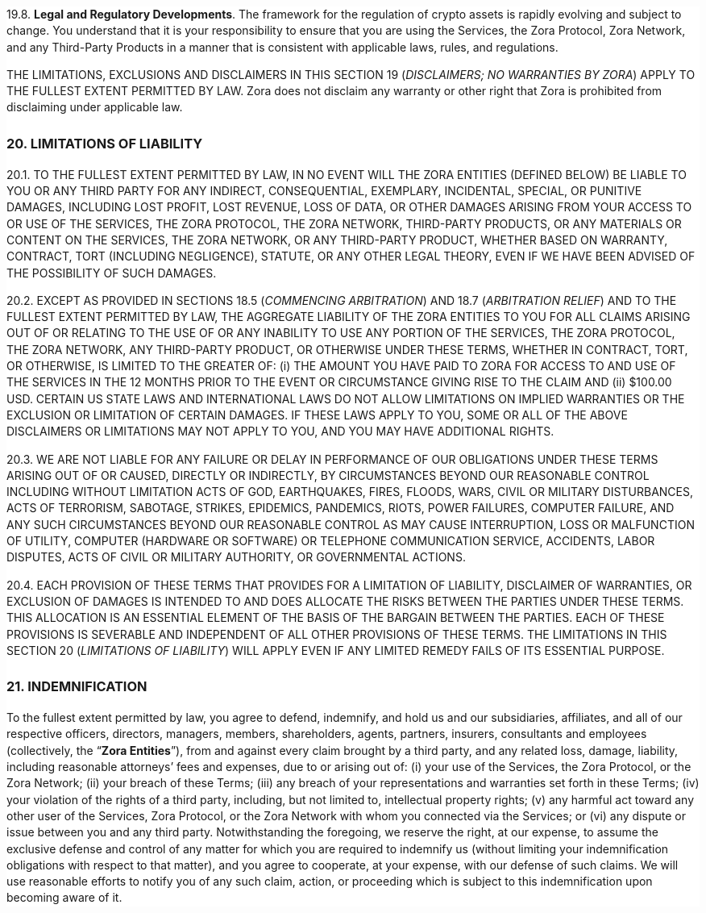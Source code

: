 19.8. **Legal and Regulatory Developments**. The framework for the regulation of crypto assets is rapidly evolving and subject to change. You understand that it is your responsibility to ensure that you are using the Services, the Zora Protocol, Zora Network, and any Third-Party Products in a manner that is consistent with applicable laws, rules, and regulations.

THE LIMITATIONS, EXCLUSIONS AND DISCLAIMERS IN THIS SECTION 19 (_DISCLAIMERS; NO WARRANTIES BY ZORA_) APPLY TO THE FULLEST EXTENT PERMITTED BY LAW. Zora does not disclaim any warranty or other right that Zora is prohibited from disclaiming under applicable law.

### **20.** **LIMITATIONS OF LIABILITY**

20.1. TO THE FULLEST EXTENT PERMITTED BY LAW, IN NO EVENT WILL THE ZORA ENTITIES (DEFINED BELOW) BE LIABLE TO YOU OR ANY THIRD PARTY FOR ANY INDIRECT, CONSEQUENTIAL, EXEMPLARY, INCIDENTAL, SPECIAL, OR PUNITIVE DAMAGES, INCLUDING LOST PROFIT, LOST REVENUE, LOSS OF DATA, OR OTHER DAMAGES ARISING FROM YOUR ACCESS TO OR USE OF THE SERVICES, THE ZORA PROTOCOL, THE ZORA NETWORK, THIRD-PARTY PRODUCTS, OR ANY MATERIALS OR CONTENT ON THE SERVICES, THE ZORA NETWORK, OR ANY THIRD-PARTY PRODUCT, WHETHER BASED ON WARRANTY, CONTRACT, TORT (INCLUDING NEGLIGENCE), STATUTE, OR ANY OTHER LEGAL THEORY, EVEN IF WE HAVE BEEN ADVISED OF THE POSSIBILITY OF SUCH DAMAGES.

20.2. EXCEPT AS PROVIDED IN SECTIONS 18.5 (_COMMENCING ARBITRATION_) AND 18.7 (_ARBITRATION RELIEF_) AND TO THE FULLEST EXTENT PERMITTED BY LAW, THE AGGREGATE LIABILITY OF THE ZORA ENTITIES TO YOU FOR ALL CLAIMS ARISING OUT OF OR RELATING TO THE USE OF OR ANY INABILITY TO USE ANY PORTION OF THE SERVICES, THE ZORA PROTOCOL, THE ZORA NETWORK, ANY THIRD-PARTY PRODUCT, OR OTHERWISE UNDER THESE TERMS, WHETHER IN CONTRACT, TORT, OR OTHERWISE, IS LIMITED TO THE GREATER OF: (i) THE AMOUNT YOU HAVE PAID TO ZORA FOR ACCESS TO AND USE OF THE SERVICES IN THE 12 MONTHS PRIOR TO THE EVENT OR CIRCUMSTANCE GIVING RISE TO THE CLAIM AND (ii) $100.00 USD. CERTAIN US STATE LAWS AND INTERNATIONAL LAWS DO NOT ALLOW LIMITATIONS ON IMPLIED WARRANTIES OR THE EXCLUSION OR LIMITATION OF CERTAIN DAMAGES. IF THESE LAWS APPLY TO YOU, SOME OR ALL OF THE ABOVE DISCLAIMERS OR LIMITATIONS MAY NOT APPLY TO YOU, AND YOU MAY HAVE ADDITIONAL RIGHTS.

20.3. WE ARE NOT LIABLE FOR ANY FAILURE OR DELAY IN PERFORMANCE OF OUR OBLIGATIONS UNDER THESE TERMS ARISING OUT OF OR CAUSED, DIRECTLY OR INDIRECTLY, BY CIRCUMSTANCES BEYOND OUR REASONABLE CONTROL INCLUDING WITHOUT LIMITATION ACTS OF GOD, EARTHQUAKES, FIRES, FLOODS, WARS, CIVIL OR MILITARY DISTURBANCES, ACTS OF TERRORISM, SABOTAGE, STRIKES, EPIDEMICS, PANDEMICS, RIOTS, POWER FAILURES, COMPUTER FAILURE, AND ANY SUCH CIRCUMSTANCES BEYOND OUR REASONABLE CONTROL AS MAY CAUSE INTERRUPTION, LOSS OR MALFUNCTION OF UTILITY, COMPUTER (HARDWARE OR SOFTWARE) OR TELEPHONE COMMUNICATION SERVICE, ACCIDENTS, LABOR DISPUTES, ACTS OF CIVIL OR MILITARY AUTHORITY, OR GOVERNMENTAL ACTIONS.

20.4. EACH PROVISION OF THESE TERMS THAT PROVIDES FOR A LIMITATION OF LIABILITY, DISCLAIMER OF WARRANTIES, OR EXCLUSION OF DAMAGES IS INTENDED TO AND DOES ALLOCATE THE RISKS BETWEEN THE PARTIES UNDER THESE TERMS. THIS ALLOCATION IS AN ESSENTIAL ELEMENT OF THE BASIS OF THE BARGAIN BETWEEN THE PARTIES. EACH OF THESE PROVISIONS IS SEVERABLE AND INDEPENDENT OF ALL OTHER PROVISIONS OF THESE TERMS. THE LIMITATIONS IN THIS SECTION 20 (_LIMITATIONS OF LIABILITY_) WILL APPLY EVEN IF ANY LIMITED REMEDY FAILS OF ITS ESSENTIAL PURPOSE.

### **21.** **INDEMNIFICATION**

To the fullest extent permitted by law, you agree to defend, indemnify, and hold us and our subsidiaries, affiliates, and all of our respective officers, directors, managers, members, shareholders, agents, partners, insurers, consultants and employees (collectively, the “**Zora Entities**”), from and against every claim brought by a third party, and any related loss, damage, liability, including reasonable attorneys’ fees and expenses, due to or arising out of: (i) your use of the Services, the Zora Protocol, or the Zora Network; (ii) your breach of these Terms; (iii) any breach of your representations and warranties set forth in these Terms; (iv) your violation of the rights of a third party, including, but not limited to, intellectual property rights; (v) any harmful act toward any other user of the Services, Zora Protocol, or the Zora Network with whom you connected via the Services; or (vi) any dispute or issue between you and any third party. Notwithstanding the foregoing, we reserve the right, at our expense, to assume the exclusive defense and control of any matter for which you are required to indemnify us (without limiting your indemnification obligations with respect to that matter), and you agree to cooperate, at your expense, with our defense of such claims. We will use reasonable efforts to notify you of any such claim, action, or proceeding which is subject to this indemnification upon becoming aware of it.
